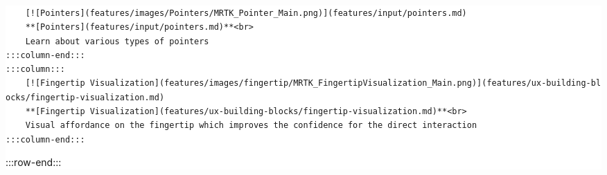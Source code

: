         [![Pointers](features/images/Pointers/MRTK_Pointer_Main.png)](features/input/pointers.md)
        **[Pointers](features/input/pointers.md)**<br>
        Learn about various types of pointers
    :::column-end:::
    :::column:::
        [![Fingertip Visualization](features/images/fingertip/MRTK_FingertipVisualization_Main.png)](features/ux-building-blocks/fingertip-visualization.md)
        **[Fingertip Visualization](features/ux-building-blocks/fingertip-visualization.md)**<br>
        Visual affordance on the fingertip which improves the confidence for the direct interaction
    :::column-end:::
:::row-end:::
